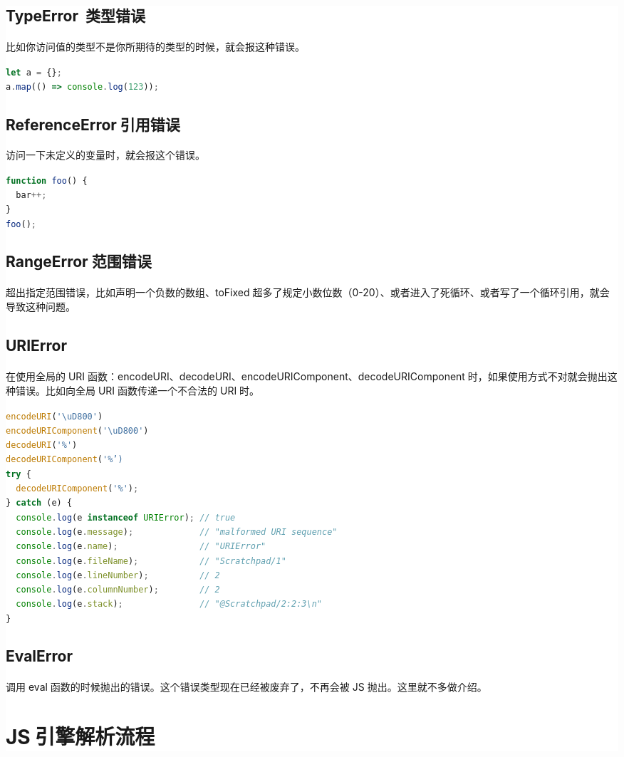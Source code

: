 ## TypeError  类型错误

比如你访问值的类型不是你所期待的类型的时候，就会报这种错误。

```js
let a = {};
a.map(() => console.log(123));
```

## ReferenceError 引用错误

访问一下未定义的变量时，就会报这个错误。

```js
function foo() {
  bar++;
}
foo();
```

## RangeError 范围错误

超出指定范围错误，比如声明一个负数的数组、toFixed 超多了规定小数位数（0-20）、或者进入了死循环、或者写了一个循环引用，就会导致这种问题。

## URIError

在使用全局的 URI 函数：encodeURI、decodeURI、encodeURIComponent、decodeURIComponent 时，如果使用方式不对就会抛出这种错误。比如向全局 URI 函数传递一个不合法的 URI 时。

```js
encodeURI('\uD800')
encodeURIComponent('\uD800')
decodeURI('%')
decodeURIComponent('%’)
try {
  decodeURIComponent('%');
} catch (e) {
  console.log(e instanceof URIError); // true
  console.log(e.message);             // "malformed URI sequence"
  console.log(e.name);                // "URIError"
  console.log(e.fileName);            // "Scratchpad/1"
  console.log(e.lineNumber);          // 2
  console.log(e.columnNumber);        // 2
  console.log(e.stack);               // "@Scratchpad/2:2:3\n"
}
```

## EvalError

调用 eval 函数的时候抛出的错误。这个错误类型现在已经被废弃了，不再会被 JS 抛出。这里就不多做介绍。

# JS 引擎解析流程
